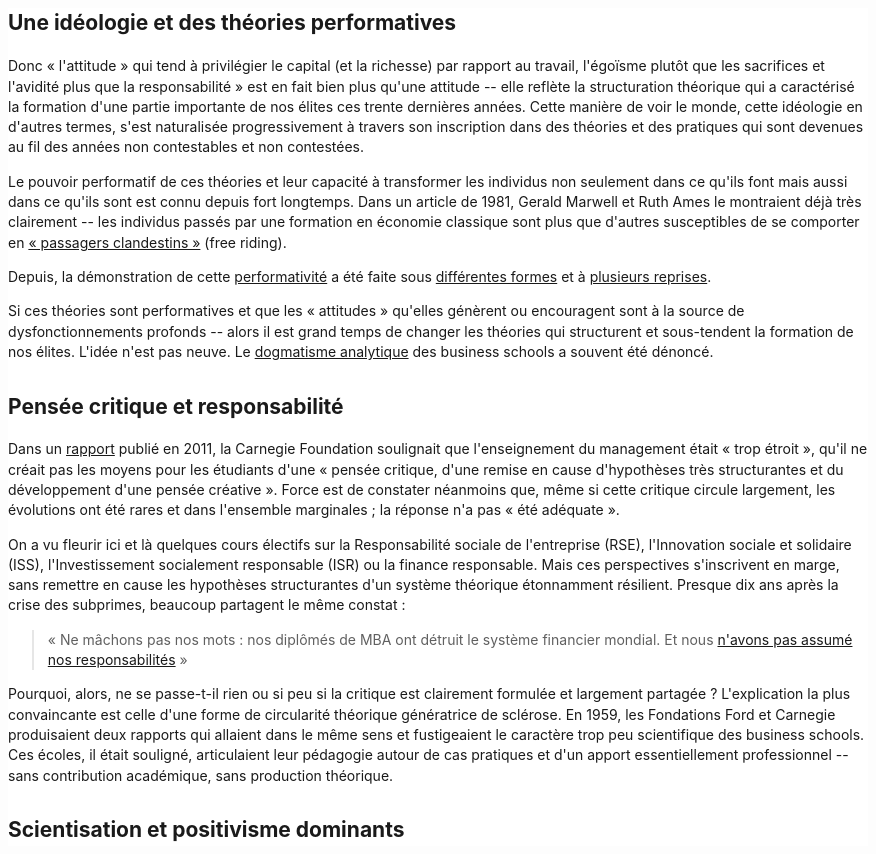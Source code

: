 Une idéologie et des théories performatives
-------------------------------------------

Donc « l'attitude » qui tend à privilégier le capital (et la richesse) par rapport au travail, l'égoïsme plutôt que les sacrifices et l'avidité plus que la responsabilité » est en fait bien plus qu'une attitude -- elle reflète la structuration théorique qui a caractérisé la formation d'une partie importante de nos élites ces trente dernières années. Cette manière de voir le monde, cette idéologie en d'autres termes, s'est naturalisée progressivement à travers son inscription dans des théories et des pratiques qui sont devenues au fil des années non contestables et non contestées.

Le pouvoir performatif de ces théories et leur capacité à transformer les individus non seulement dans ce qu'ils font mais aussi dans ce qu'ils sont est connu depuis fort longtemps. Dans un article de 1981, Gerald Marwell et Ruth Ames le montraient déjà très clairement -- les individus passés par une formation en économie classique sont plus que d'autres susceptibles de se comporter en [« passagers clandestins »](http://citeseerx.ist.psu.edu/viewdoc/download?doi=10.1.1.179.245&rep=rep1&type=pdf) (free riding).

Depuis, la démonstration de cette [performativité](http://standupeconomist.com/are-economists-selfish-a-lit-review/) a été faite sous [différentes formes](http://press.princeton.edu/titles/8442.html) et à [plusieurs reprises](http://jeffreypfeffer.com/wp-content/uploads/2011/10/AMR-Jan2005.pdf).

Si ces théories sont performatives et que les « attitudes » qu'elles génèrent ou encouragent sont à la source de dysfonctionnements profonds -- alors il est grand temps de changer les théories qui structurent et sous-tendent la formation de nos élites. L'idée n'est pas neuve. Le [dogmatisme analytique](https://www.bloomberg.com/news/articles/2009-07-13/why-business-schools-are-to-blame-for-the-crisis) des business schools a souvent été dénoncé.

Pensée critique et responsabilité
---------------------------------

Dans un [rapport](https://cepa.stanford.edu/content/rethinking-undergraduate-business-education-liberal-learning-profession) publié en 2011, la Carnegie Foundation soulignait que l'enseignement du management était « trop étroit », qu'il ne créait pas les moyens pour les étudiants d'une « pensée critique, d'une remise en cause d'hypothèses très structurantes et du développement d'une pensée créative ». Force est de constater néanmoins que, même si cette critique circule largement, les évolutions ont été rares et dans l'ensemble marginales ; la réponse n'a pas « été adéquate ».

On a vu fleurir ici et là quelques cours électifs sur la Responsabilité sociale de l'entreprise (RSE), l'Innovation sociale et solidaire (ISS), l'Investissement socialement responsable (ISR) ou la finance responsable. Mais ces perspectives s'inscrivent en marge, sans remettre en cause les hypothèses structurantes d'un système théorique étonnamment résilient. Presque dix ans après la crise des subprimes, beaucoup partagent le même constat :

> « Ne mâchons pas nos mots : nos diplômés de MBA ont détruit le système financier mondial. Et nous [n'avons pas assumé nos responsabilités](https://jopeninnovation.springeropen.com/articles/10.1186/s40852-016-0037-9) »

Pourquoi, alors, ne se passe-t-il rien ou si peu si la critique est clairement formulée et largement partagée ? L'explication la plus convaincante est celle d'une forme de circularité théorique génératrice de sclérose. En 1959, les Fondations Ford et Carnegie produisaient deux rapports qui allaient dans le même sens et fustigeaient le caractère trop peu scientifique des business schools. Ces écoles, il était souligné, articulaient leur pédagogie autour de cas pratiques et d'un apport essentiellement professionnel -- sans contribution académique, sans production théorique.

Scientisation et positivisme dominants
--------------------------------------
